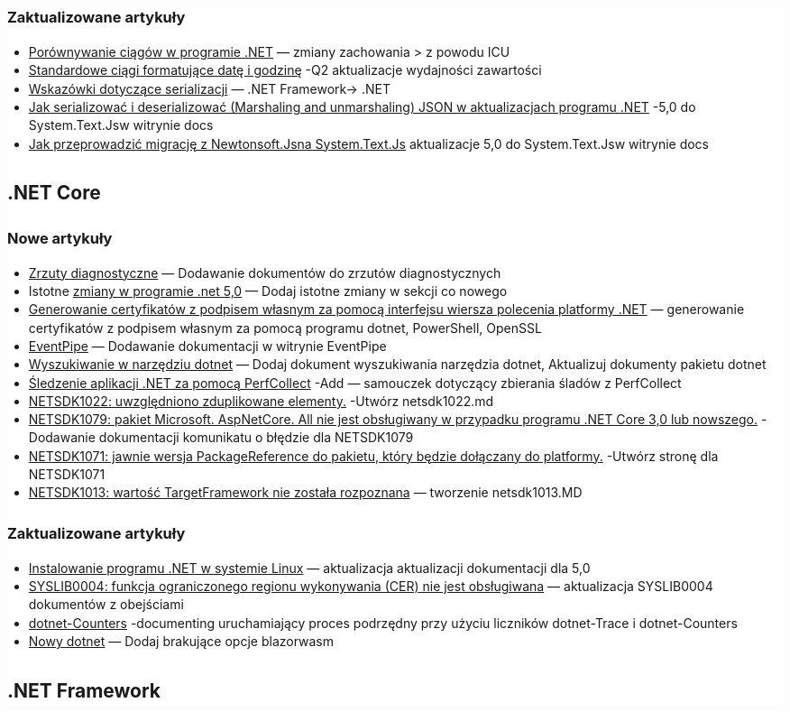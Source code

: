 ### <a name="updated-articles"></a>Zaktualizowane artykuły

- [Porównywanie ciągów w programie .NET](../standard/base-types/comparing.md) — zmiany zachowania > z powodu ICU
- [Standardowe ciągi formatujące datę i godzinę](../standard/base-types/standard-date-and-time-format-strings.md) -Q2 aktualizacje wydajności zawartości
- [Wskazówki dotyczące serializacji](../standard/serialization/serialization-guidelines.md) — .NET Framework-> .NET
- [Jak serializować i deserializować (Marshaling and unmarshaling) JSON w aktualizacjach programu .NET](../standard/serialization/system-text-json-how-to.md) -5,0 do System.Text.Jsw witrynie docs
- [Jak przeprowadzić migrację z Newtonsoft.Jsna System.Text.Js](../standard/serialization/system-text-json-migrate-from-newtonsoft-how-to.md) aktualizacje 5,0 do System.Text.Jsw witrynie docs

## <a name="net-core"></a>.NET Core

### <a name="new-articles"></a>Nowe artykuły

- [Zrzuty diagnostyczne](../core/diagnostics/dumps.md) — Dodawanie dokumentów do zrzutów diagnostycznych
- Istotne [zmiany w programie .net 5,0](../core/compatibility/5.0.md) — Dodaj istotne zmiany w sekcji co nowego
- [Generowanie certyfikatów z podpisem własnym za pomocą interfejsu wiersza polecenia platformy .NET](../core/additional-tools/self-signed-certificates-guide.md) — generowanie certyfikatów z podpisem własnym za pomocą programu dotnet, PowerShell, OpenSSL
- [EventPipe](../core/diagnostics/eventpipe.md) — Dodawanie dokumentacji w witrynie EventPipe
- [Wyszukiwanie w narzędziu dotnet](../core/tools/dotnet-tool-search.md) — Dodaj dokument wyszukiwania narzędzia dotnet, Aktualizuj dokumenty pakietu dotnet
- [Śledzenie aplikacji .NET za pomocą PerfCollect](../core/diagnostics/trace-perfcollect-lttng.md) -Add — samouczek dotyczący zbierania śladów z PerfCollect
- [NETSDK1022: uwzględniono zduplikowane elementy.](../core/tools/sdk-errors/netsdk1022.md) -Utwórz netsdk1022.md
- [NETSDK1079: pakiet Microsoft. AspNetCore. All nie jest obsługiwany w przypadku programu .NET Core 3,0 lub nowszego.](../core/tools/sdk-errors/netsdk1079.md) -Dodawanie dokumentacji komunikatu o błędzie dla NETSDK1079
- [NETSDK1071: jawnie wersja PackageReference do pakietu, który będzie dołączany do platformy.](../core/tools/sdk-errors/netsdk1071.md) -Utwórz stronę dla NETSDK1071
- [NETSDK1013: wartość TargetFramework nie została rozpoznana](../core/tools/sdk-errors/netsdk1013.md) — tworzenie netsdk1013.MD

### <a name="updated-articles"></a>Zaktualizowane artykuły

- [Instalowanie programu .NET w systemie Linux](../core/install/linux.md) — aktualizacja aktualizacji dokumentacji dla 5,0
- [SYSLIB0004: funkcja ograniczonego regionu wykonywania (CER) nie jest obsługiwana](../core/compatibility/syslib-warnings/syslib0004.md) — aktualizacja SYSLIB0004 dokumentów z obejściami
- [dotnet-Counters](../core/diagnostics/dotnet-counters.md) -documenting uruchamiający proces podrzędny przy użyciu liczników dotnet-Trace i dotnet-Counters
- [Nowy dotnet](../core/tools/dotnet-new.md) — Dodaj brakujące opcje blazorwasm

## <a name="net-framework"></a>.NET Framework
